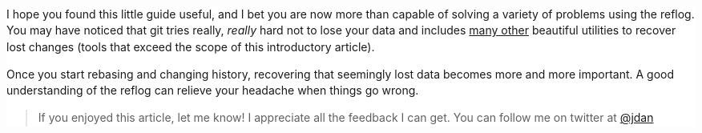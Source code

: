 I hope you found this little guide useful, and I bet you are now more than capable of solving a variety of problems using the reflog. You may have noticed that git tries really, _really_ hard not to lose your data and includes [many other](https://www.kernel.org/pub/software/scm/git/docs/git-fsck.html) beautiful utilities to recover lost changes (tools that exceed the scope of this introductory article).

Once you start rebasing and changing history, recovering that seemingly lost data becomes more and more important. A good understanding of the reflog can relieve your headache when things go wrong.

> If you enjoyed this article, let me know! I appreciate all the feedback I can get. You can follow me on twitter at [@jdan](http://twitter.com/jdan)


